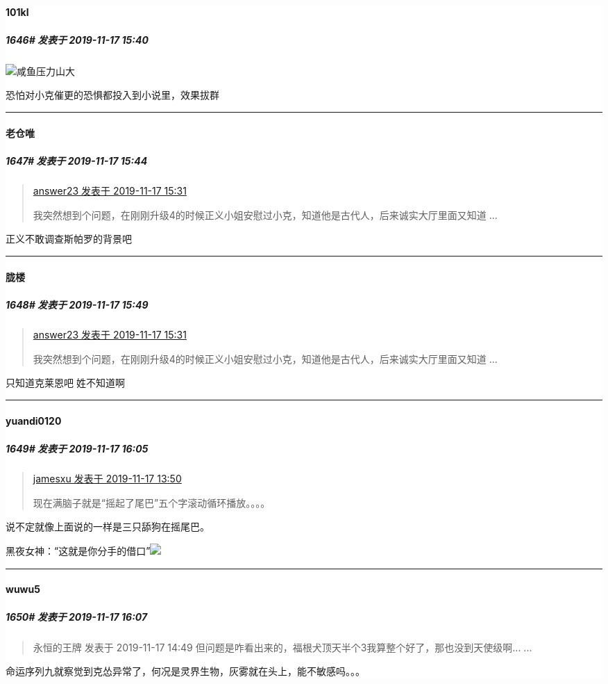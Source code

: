 ####  101kl  
##### 1646#       发表于 2019-11-17 15:40


<img src="https://static.saraba1st.com/image/smiley/face2017/067.png" referrerpolicy="no-referrer">咸鱼压力山大

恐怕对小克催更的恐惧都投入到小说里，效果拔群


-----

####  老仓唯  
##### 1647#       发表于 2019-11-17 15:44


<blockquote><a href="httphttps://bbs.saraba1st.com/2b/forum.php?mod=redirect&amp;goto=findpost&amp;pid=45537597&amp;ptid=1860016" target="_blank">answer23 发表于 2019-11-17 15:31</a>

我突然想到个问题，在刚刚升级4的时候正义小姐安慰过小克，知道他是古代人，后来诚实大厅里面又知道 ...</blockquote>
正义不敢调查斯帕罗的背景吧


-----

####  胧楼  
##### 1648#       发表于 2019-11-17 15:49


<blockquote><a href="httphttps://bbs.saraba1st.com/2b/forum.php?mod=redirect&amp;goto=findpost&amp;pid=45537597&amp;ptid=1860016" target="_blank">answer23 发表于 2019-11-17 15:31</a>

我突然想到个问题，在刚刚升级4的时候正义小姐安慰过小克，知道他是古代人，后来诚实大厅里面又知道 ...</blockquote>
只知道克莱恩吧 姓不知道啊


-----

####  yuandi0120  
##### 1649#       发表于 2019-11-17 16:05


<blockquote><a href="httphttps://bbs.saraba1st.com/2b/forum.php?mod=redirect&amp;goto=findpost&amp;pid=45536846&amp;ptid=1860016" target="_blank">jamesxu 发表于 2019-11-17 13:50</a>

现在满脑子就是“摇起了尾巴”五个字滚动循环播放。。。。</blockquote>
说不定就像上面说的一样是三只舔狗在摇尾巴。


黑夜女神：“这就是你分手的借口”<img src="https://static.saraba1st.com/image/smiley/face2017/067.png" referrerpolicy="no-referrer">


-----

####  wuwu5  
##### 1650#       发表于 2019-11-17 16:07


<blockquote>永恒的王牌 发表于 2019-11-17 14:49
但问题是咋看出来的，福根犬顶天半个3我算整个好了，那也没到天使级啊... ...</blockquote>
命运序列九就察觉到克怂异常了，何况是灵界生物，灰雾就在头上，能不敏感吗。。。
